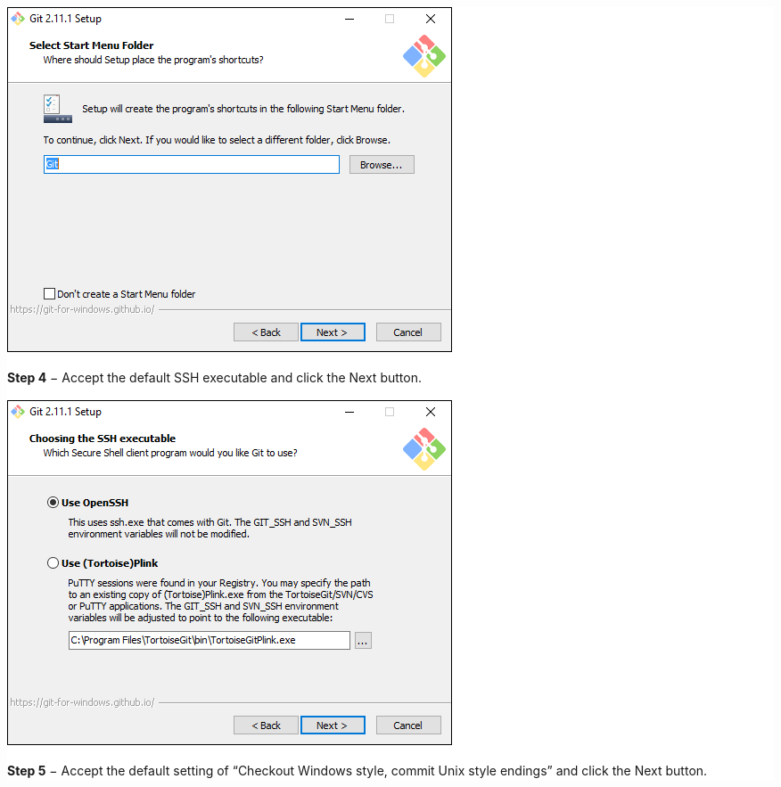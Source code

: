 ![GIT Shortcut](Tutorial.assets/git_shortcut.jpg)

**Step 4** − Accept the default SSH executable and click the Next button.

![Default SSH](Tutorial.assets/default_ssh.jpg)

**Step 5** − Accept the default setting of “Checkout Windows style, commit Unix style endings” and click the Next button.
